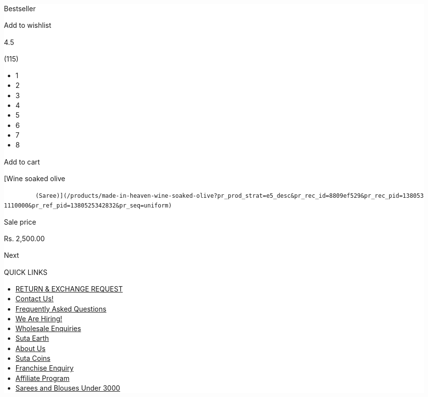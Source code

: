 Bestseller

Add to wishlist

4.5

(115)

[](/products/made-in-heaven-wine-soaked-olive?pr_prod_strat=e5_desc&pr_rec_id=8809ef529&pr_rec_pid=1380531110000&pr_ref_pid=1380525342832&pr_seq=uniform)

[](/products/made-in-heaven-wine-soaked-olive?pr_prod_strat=e5_desc&pr_rec_id=8809ef529&pr_rec_pid=1380531110000&pr_ref_pid=1380525342832&pr_seq=uniform)

[](/products/made-in-heaven-wine-soaked-olive?pr_prod_strat=e5_desc&pr_rec_id=8809ef529&pr_rec_pid=1380531110000&pr_ref_pid=1380525342832&pr_seq=uniform)

[](/products/made-in-heaven-wine-soaked-olive?pr_prod_strat=e5_desc&pr_rec_id=8809ef529&pr_rec_pid=1380531110000&pr_ref_pid=1380525342832&pr_seq=uniform)

[](/products/made-in-heaven-wine-soaked-olive?pr_prod_strat=e5_desc&pr_rec_id=8809ef529&pr_rec_pid=1380531110000&pr_ref_pid=1380525342832&pr_seq=uniform)

[](/products/made-in-heaven-wine-soaked-olive?pr_prod_strat=e5_desc&pr_rec_id=8809ef529&pr_rec_pid=1380531110000&pr_ref_pid=1380525342832&pr_seq=uniform)

[](/products/made-in-heaven-wine-soaked-olive?pr_prod_strat=e5_desc&pr_rec_id=8809ef529&pr_rec_pid=1380531110000&pr_ref_pid=1380525342832&pr_seq=uniform)

[](/products/made-in-heaven-wine-soaked-olive?pr_prod_strat=e5_desc&pr_rec_id=8809ef529&pr_rec_pid=1380531110000&pr_ref_pid=1380525342832&pr_seq=uniform)

[](/products/made-in-heaven-wine-soaked-olive?pr_prod_strat=e5_desc&pr_rec_id=8809ef529&pr_rec_pid=1380531110000&pr_ref_pid=1380525342832&pr_seq=uniform)

- 1
- 2
- 3
- 4
- 5
- 6
- 7
- 8

Add to cart

[Wine soaked olive
          
          
             (Saree)](/products/made-in-heaven-wine-soaked-olive?pr_prod_strat=e5_desc&pr_rec_id=8809ef529&pr_rec_pid=1380531110000&pr_ref_pid=1380525342832&pr_seq=uniform)

Sale price

Rs. 2,500.00

Next

QUICK LINKS

- [RETURN & EXCHANGE REQUEST](https://returns.logisy.tech/returns?encipherencode=gAAAAABmqgoG094iulwZ8_TlTqnHHURrEOCpQM9fOY0DHFMneC0g0Ng97g3Tb4PpOSzzw2cjQbE1ugmyPNIjuBKFpbafQL0AZQ==)
- [Contact Us!](/pages/contact-us)
- [Frequently Asked Questions](/pages/frequently-asked-questions)
- [We Are Hiring!](/pages/we-are-hiring)
- [Wholesale Enquiries](https://forms.office.com/r/HxUepMn2v2)
- [Suta Earth](/pages/suta-earth)
- [About Us](/pages/about-us)
- [Suta Coins](#smile-home)
- [Franchise Enquiry](/pages/suta-franchise-enquiry)
- [Affiliate Program](https://store.admitad.com/in/webmaster/offers/29167/landing/?ref=4kbgie72oj594a1aa981)
- [Sarees and Blouses Under 3000](https://suta.in/collections/sarees-and-blouse-under-3000)